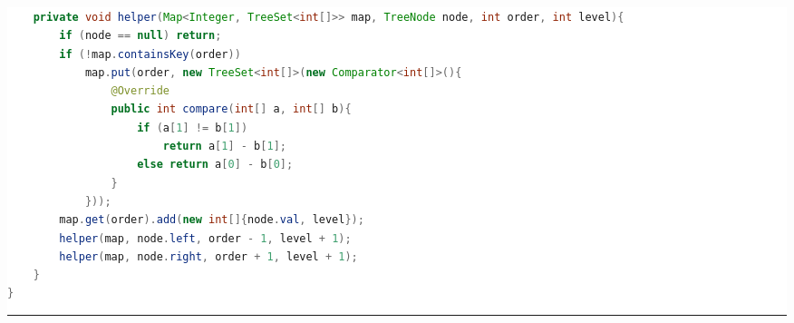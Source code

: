```java
    private void helper(Map<Integer, TreeSet<int[]>> map, TreeNode node, int order, int level){
        if (node == null) return;
        if (!map.containsKey(order))
            map.put(order, new TreeSet<int[]>(new Comparator<int[]>(){
                @Override
                public int compare(int[] a, int[] b){
                    if (a[1] != b[1])
                        return a[1] - b[1];
                    else return a[0] - b[0];
                }
            }));
        map.get(order).add(new int[]{node.val, level});
        helper(map, node.left, order - 1, level + 1);
        helper(map, node.right, order + 1, level + 1);
    }
}
```

<hr />